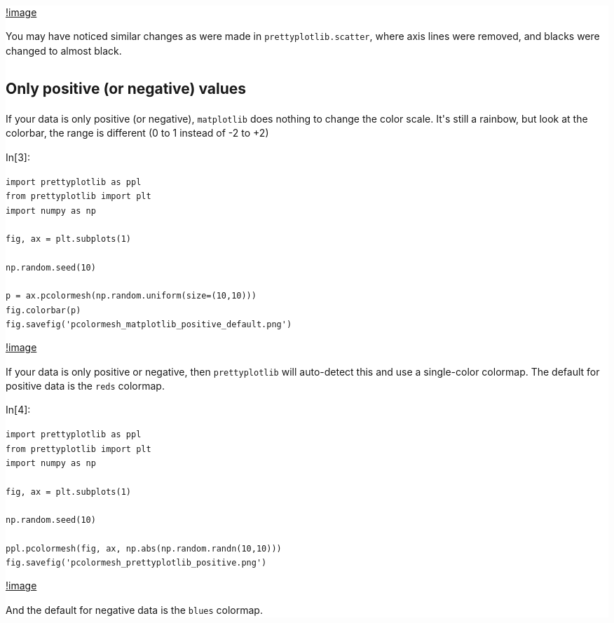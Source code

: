 

[!image]()


You may have noticed similar changes as were made in `prettyplotlib.scatter`,
where axis lines were removed, and blacks were changed to almost black.

## Only positive (or negative) values

If your data is only positive (or negative), `matplotlib` does nothing to change
the color scale. It's still a rainbow, but look at the colorbar, the range is
different (0 to 1 instead of -2 to +2)

In[3]:

```
import prettyplotlib as ppl
from prettyplotlib import plt
import numpy as np

fig, ax = plt.subplots(1)

np.random.seed(10)

p = ax.pcolormesh(np.random.uniform(size=(10,10)))
fig.colorbar(p)
fig.savefig('pcolormesh_matplotlib_positive_default.png')
```



[!image]()


If your data is only positive or negative, then `prettyplotlib` will auto-detect
this and use a single-color colormap. The default for positive data is the
`reds` colormap.

In[4]:

```
import prettyplotlib as ppl
from prettyplotlib import plt
import numpy as np

fig, ax = plt.subplots(1)

np.random.seed(10)

ppl.pcolormesh(fig, ax, np.abs(np.random.randn(10,10)))
fig.savefig('pcolormesh_prettyplotlib_positive.png')
```



[!image]()


And the default for negative data is the `blues` colormap.
